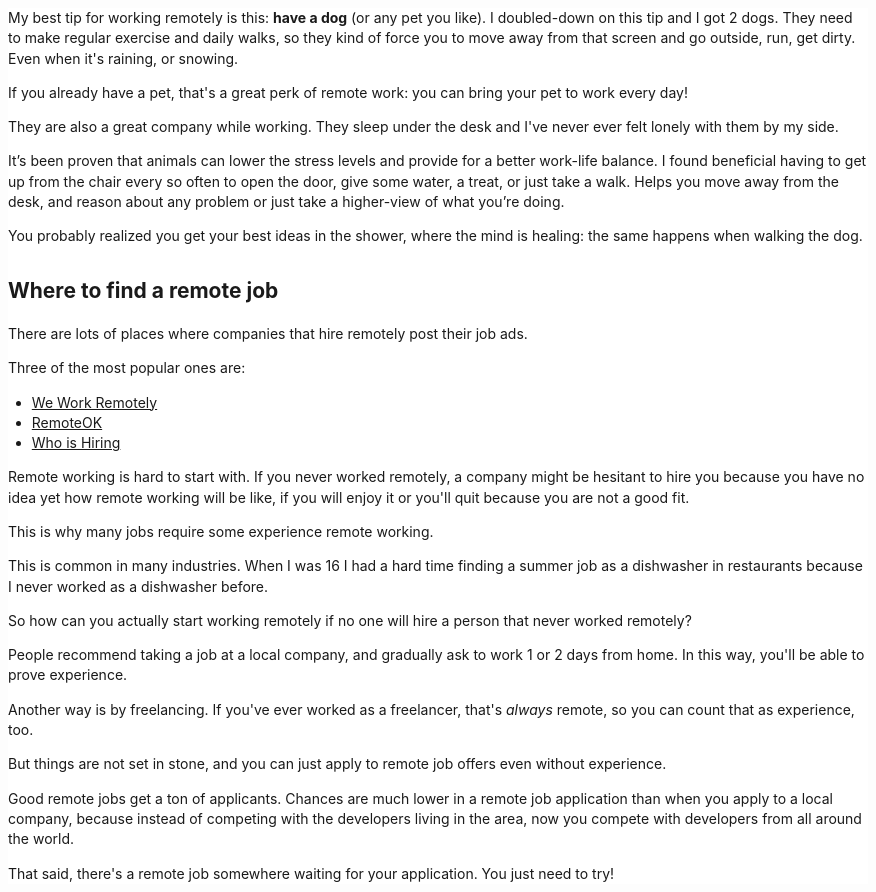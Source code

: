 My best tip for working remotely is this: **have a dog** (or any pet you like). I doubled-down on this tip and I got 2 dogs. They need to make regular exercise and daily walks, so they kind of force you to move away from that screen and go outside, run, get dirty. Even when it's raining, or snowing.

If you already have a pet, that's a great perk of remote work: you can bring your pet to work every day!

They are also a great company while working. They sleep under the desk and I've never ever felt lonely with them by my side.

It’s been proven that animals can lower the stress levels and provide for a better work-life balance. I found beneficial having to get up from the chair every so often to open the door, give some water, a treat, or just take a walk. Helps you move away from the desk, and reason about any problem or just take a higher-view of what you’re doing.

You probably realized you get your best ideas in the shower, where the mind is healing: the same happens when walking the dog.

## Where to find a remote job

There are lots of places where companies that hire remotely post their job ads.

Three of the most popular ones are:

- [We Work Remotely](https://weworkremotely.com/)
- [RemoteOK](http://remoteok.io/)
- [Who is Hiring](https://whoishiring.io/)

Remote working is hard to start with. If you never worked remotely, a company might be hesitant to hire you because you have no idea yet how remote working will be like, if you will enjoy it or you'll quit because you are not a good fit.

This is why many jobs require some experience remote working.

This is common in many industries. When I was 16 I had a hard time finding a summer job as a dishwasher in restaurants because I never worked as a dishwasher before.

So how can you actually start working remotely if no one will hire a person that never worked remotely?

People recommend taking a job at a local company, and gradually ask to work 1 or 2 days from home. In this way, you'll be able to prove experience.

Another way is by freelancing. If you've ever worked as a freelancer, that's _always_ remote, so you can count that as experience, too.

But things are not set in stone, and you can just apply to remote job offers even without experience.

Good remote jobs get a ton of applicants. Chances are much lower in a remote job application than when you apply to a local company, because instead of competing with the developers living in the area, now you compete with developers from all around the world.

That said, there's a remote job somewhere waiting for your application. You just need to try!